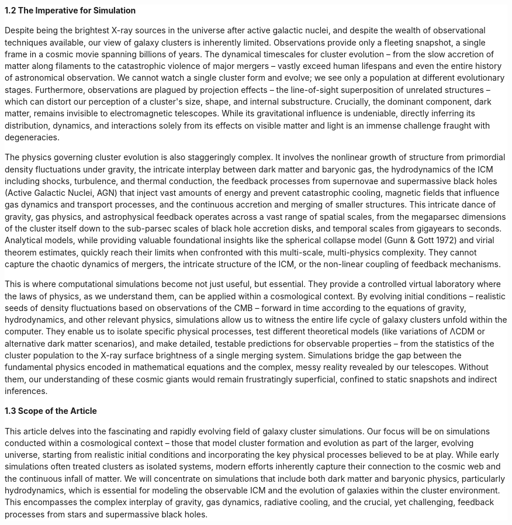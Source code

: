 **1.2 The Imperative for Simulation**

Despite being the brightest X-ray sources in the universe after active galactic nuclei, and despite the wealth of observational techniques available, our view of galaxy clusters is inherently limited. Observations provide only a fleeting snapshot, a single frame in a cosmic movie spanning billions of years. The dynamical timescales for cluster evolution – from the slow accretion of matter along filaments to the catastrophic violence of major mergers – vastly exceed human lifespans and even the entire history of astronomical observation. We cannot watch a single cluster form and evolve; we see only a population at different evolutionary stages. Furthermore, observations are plagued by projection effects – the line-of-sight superposition of unrelated structures – which can distort our perception of a cluster's size, shape, and internal substructure. Crucially, the dominant component, dark matter, remains invisible to electromagnetic telescopes. While its gravitational influence is undeniable, directly inferring its distribution, dynamics, and interactions solely from its effects on visible matter and light is an immense challenge fraught with degeneracies.

The physics governing cluster evolution is also staggeringly complex. It involves the nonlinear growth of structure from primordial density fluctuations under gravity, the intricate interplay between dark matter and baryonic gas, the hydrodynamics of the ICM including shocks, turbulence, and thermal conduction, the feedback processes from supernovae and supermassive black holes (Active Galactic Nuclei, AGN) that inject vast amounts of energy and prevent catastrophic cooling, magnetic fields that influence gas dynamics and transport processes, and the continuous accretion and merging of smaller structures. This intricate dance of gravity, gas physics, and astrophysical feedback operates across a vast range of spatial scales, from the megaparsec dimensions of the cluster itself down to the sub-parsec scales of black hole accretion disks, and temporal scales from gigayears to seconds. Analytical models, while providing valuable foundational insights like the spherical collapse model (Gunn & Gott 1972) and virial theorem estimates, quickly reach their limits when confronted with this multi-scale, multi-physics complexity. They cannot capture the chaotic dynamics of mergers, the intricate structure of the ICM, or the non-linear coupling of feedback mechanisms.

This is where computational simulations become not just useful, but essential. They provide a controlled virtual laboratory where the laws of physics, as we understand them, can be applied within a cosmological context. By evolving initial conditions – realistic seeds of density fluctuations based on observations of the CMB – forward in time according to the equations of gravity, hydrodynamics, and other relevant physics, simulations allow us to witness the entire life cycle of galaxy clusters unfold within the computer. They enable us to isolate specific physical processes, test different theoretical models (like variations of ΛCDM or alternative dark matter scenarios), and make detailed, testable predictions for observable properties – from the statistics of the cluster population to the X-ray surface brightness of a single merging system. Simulations bridge the gap between the fundamental physics encoded in mathematical equations and the complex, messy reality revealed by our telescopes. Without them, our understanding of these cosmic giants would remain frustratingly superficial, confined to static snapshots and indirect inferences.

**1.3 Scope of the Article**

This article delves into the fascinating and rapidly evolving field of galaxy cluster simulations. Our focus will be on simulations conducted within a cosmological context – those that model cluster formation and evolution as part of the larger, evolving universe, starting from realistic initial conditions and incorporating the key physical processes believed to be at play. While early simulations often treated clusters as isolated systems, modern efforts inherently capture their connection to the cosmic web and the continuous infall of matter. We will concentrate on simulations that include both dark matter and baryonic physics, particularly hydrodynamics, which is essential for modeling the observable ICM and the evolution of galaxies within the cluster environment. This encompasses the complex interplay of gravity, gas dynamics, radiative cooling, and the crucial, yet challenging, feedback processes from stars and supermassive black holes.
